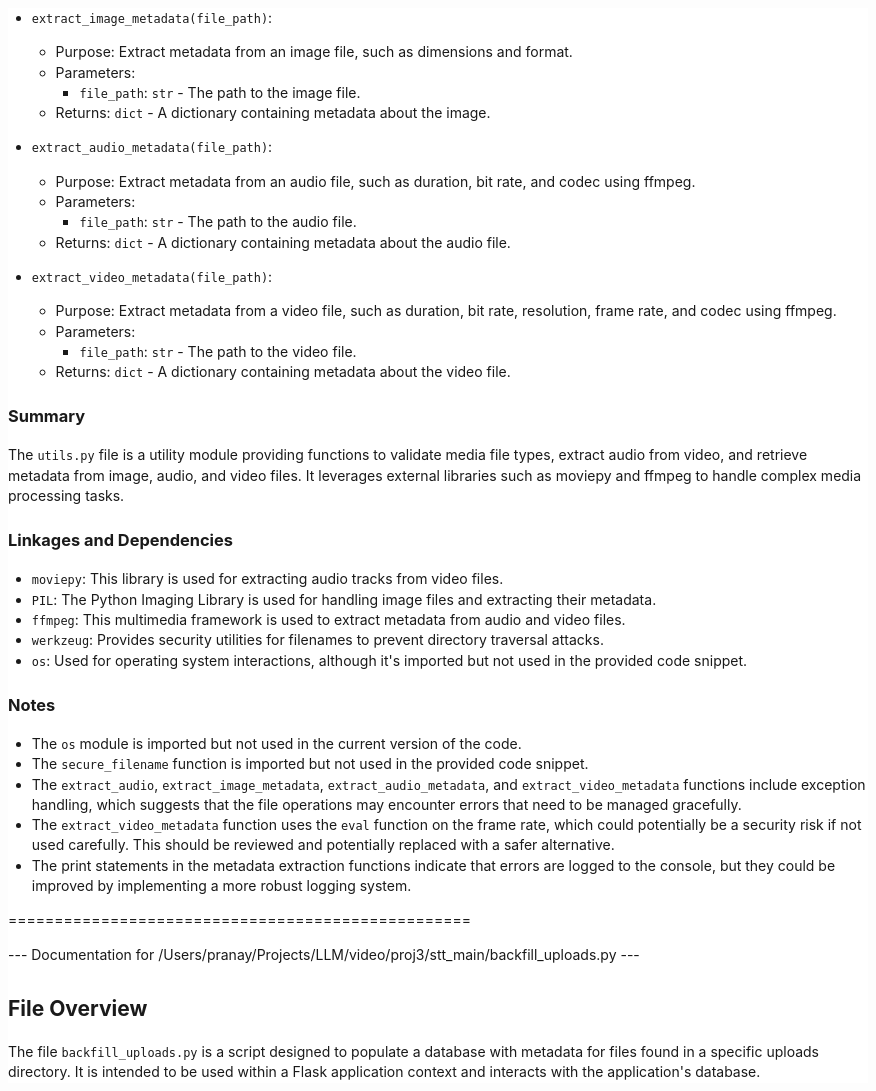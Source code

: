 - `extract_image_metadata(file_path)`:
  - Purpose: Extract metadata from an image file, such as dimensions and format.
  - Parameters:
    - `file_path`: `str` - The path to the image file.
  - Returns: `dict` - A dictionary containing metadata about the image.

- `extract_audio_metadata(file_path)`:
  - Purpose: Extract metadata from an audio file, such as duration, bit rate, and codec using ffmpeg.
  - Parameters:
    - `file_path`: `str` - The path to the audio file.
  - Returns: `dict` - A dictionary containing metadata about the audio file.

- `extract_video_metadata(file_path)`:
  - Purpose: Extract metadata from a video file, such as duration, bit rate, resolution, frame rate, and codec using ffmpeg.
  - Parameters:
    - `file_path`: `str` - The path to the video file.
  - Returns: `dict` - A dictionary containing metadata about the video file.

### Summary
The `utils.py` file is a utility module providing functions to validate media file types, extract audio from video, and retrieve metadata from image, audio, and video files. It leverages external libraries such as moviepy and ffmpeg to handle complex media processing tasks.

### Linkages and Dependencies
- `moviepy`: This library is used for extracting audio tracks from video files.
- `PIL`: The Python Imaging Library is used for handling image files and extracting their metadata.
- `ffmpeg`: This multimedia framework is used to extract metadata from audio and video files.
- `werkzeug`: Provides security utilities for filenames to prevent directory traversal attacks.
- `os`: Used for operating system interactions, although it's imported but not used in the provided code snippet.

### Notes
- The `os` module is imported but not used in the current version of the code.
- The `secure_filename` function is imported but not used in the provided code snippet.
- The `extract_audio`, `extract_image_metadata`, `extract_audio_metadata`, and `extract_video_metadata` functions include exception handling, which suggests that the file operations may encounter errors that need to be managed gracefully.
- The `extract_video_metadata` function uses the `eval` function on the frame rate, which could potentially be a security risk if not used carefully. This should be reviewed and potentially replaced with a safer alternative.
- The print statements in the metadata extraction functions indicate that errors are logged to the console, but they could be improved by implementing a more robust logging system.

==================================================


--- Documentation for /Users/pranay/Projects/LLM/video/proj3/stt_main/backfill_uploads.py ---

## File Overview
The file `backfill_uploads.py` is a script designed to populate a database with metadata for files found in a specific uploads directory. It is intended to be used within a Flask application context and interacts with the application's database.
